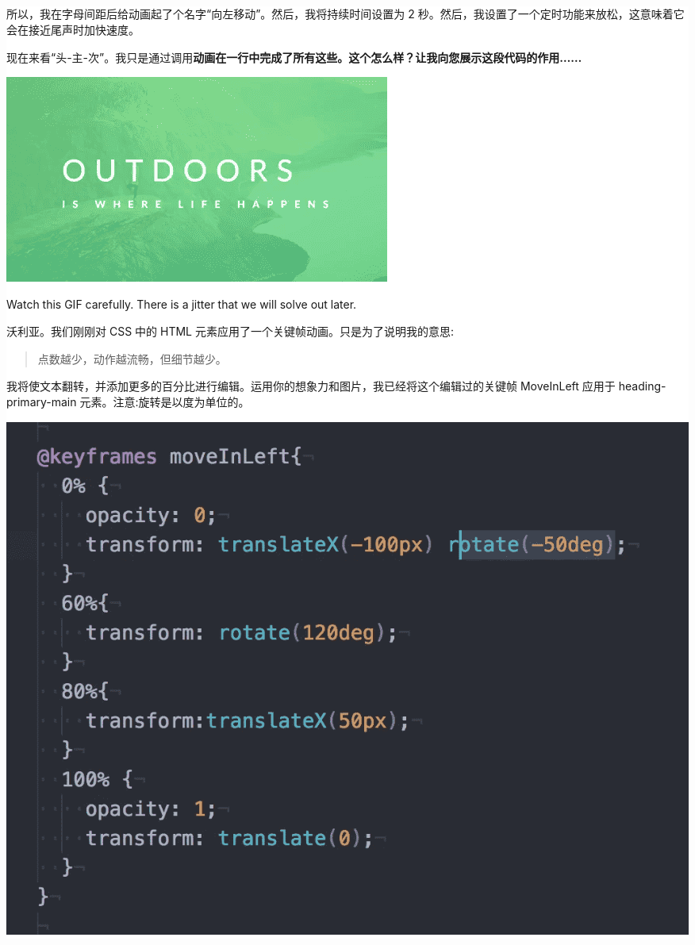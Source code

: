 所以，我在字母间距后给动画起了个名字“向左移动”。然后，我将持续时间设置为 2 秒。然后，我设置了一个定时功能来放松，这意味着它会在接近尾声时加快速度。

现在来看“头-主-次”。我只是通过调用**动画在一行中完成了所有这些。这个怎么样？让我向您展示这段代码的作用……**

![](img/305a8827a7ca8f0f7e1feaa0a0b1383c.png)

Watch this GIF carefully. There is a jitter that we will solve out later.

沃利亚。我们刚刚对 CSS 中的 HTML 元素应用了一个关键帧动画。只是为了说明我的意思:

> 点数越少，动作越流畅，但细节越少。

我将使文本翻转，并添加更多的百分比进行编辑。运用你的想象力和图片，我已经将这个编辑过的关键帧 MoveInLeft 应用于 heading-primary-main 元素。注意:旋转是以度为单位的。

![](img/43bee40a27f498f06b013e7dfb37cdc8.png)
